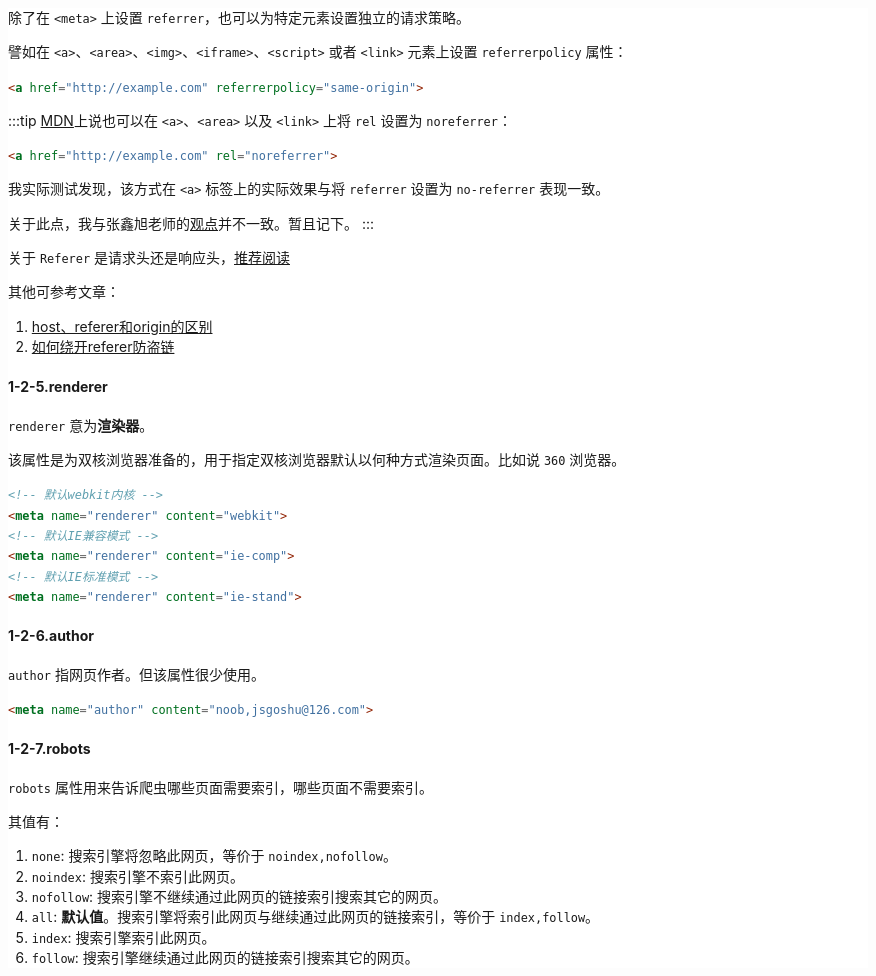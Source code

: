 除了在 `<meta>` 上设置 `referrer`，也可以为特定元素设置独立的请求策略。

譬如在 `<a>`、`<area>`、`<img>`、`<iframe>`、`<script>` 或者 `<link>` 元素上设置 `referrerpolicy` 属性：

```html
<a href="http://example.com" referrerpolicy="same-origin">
```

:::tip
[MDN](https://developer.mozilla.org/zh-CN/docs/Web/HTTP/Headers/Referrer-Policy)上说也可以在 `<a>`、`<area>` 以及 `<link>` 上将 `rel` 设置为 `noreferrer`：

```html
<a href="http://example.com" rel="noreferrer">
```

我实际测试发现，该方式在 `<a>` 标签上的实际效果与将 `referrer` 设置为 `no-referrer` 表现一致。

关于此点，我与张鑫旭老师的[观点](https://www.zhangxinxu.com/wordpress/2019/06/html-a-link-rel/#noreferrerRel)并不一致。暂且记下。
:::

关于 `Referer` 是请求头还是响应头，[推荐阅读](https://blog.csdn.net/weixin_43487782/article/details/114393863)

其他可参考文章：

1. [host、referer和origin的区别](https://cloud.tencent.com/developer/article/1467299)
2. [如何绕开referer防盗链](https://juejin.cn/post/6844903892170309640)
#### 1-2-5.renderer

`renderer` 意为**渲染器**。

该属性是为双核浏览器准备的，用于指定双核浏览器默认以何种方式渲染页面。比如说 `360` 浏览器。

```html
<!-- 默认webkit内核 -->
<meta name="renderer" content="webkit">
<!-- 默认IE兼容模式 -->
<meta name="renderer" content="ie-comp">
<!-- 默认IE标准模式 -->
<meta name="renderer" content="ie-stand">
```

#### 1-2-6.author

`author` 指网页作者。但该属性很少使用。

```html
<meta name="author" content="noob,jsgoshu@126.com"> 
```

#### 1-2-7.robots

`robots` 属性用来告诉爬虫哪些页面需要索引，哪些页面不需要索引。

其值有：

1. `none`: 搜索引擎将忽略此网页，等价于 `noindex,nofollow`。
2. `noindex`: 搜索引擎不索引此网页。
3. `nofollow`: 搜索引擎不继续通过此网页的链接索引搜索其它的网页。
4. `all`: **默认值**。搜索引擎将索引此网页与继续通过此网页的链接索引，等价于 `index,follow`。
5. `index`: 搜索引擎索引此网页。
6. `follow`: 搜索引擎继续通过此网页的链接索引搜索其它的网页。
